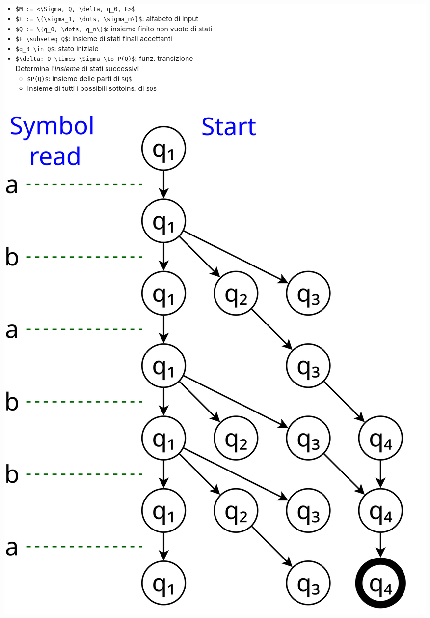 - `$M := <\Sigma, Q, \delta, q_0, F>$`
- `$Σ := \{\sigma_1, \dots, \sigma_m\}$`: alfabeto di input
- `$Q := \{q_0, \dots, q_n\}$`: insieme finito non vuoto di stati
- `$F \subseteq Q$`: insieme di stati finali accettanti
- `$q_0 \in Q$`: stato iniziale
- `$\delta: Q \times \Sigma \to P(Q)$`: funz. transizione<br>Determina l'*insieme* di stati successivi
    - `$P(Q)$`: insieme delle parti di `$Q$`
    - Insieme di tutti i possibili sottoins. di `$Q$`

---

![large](images/comp/nfa-tree.svg)